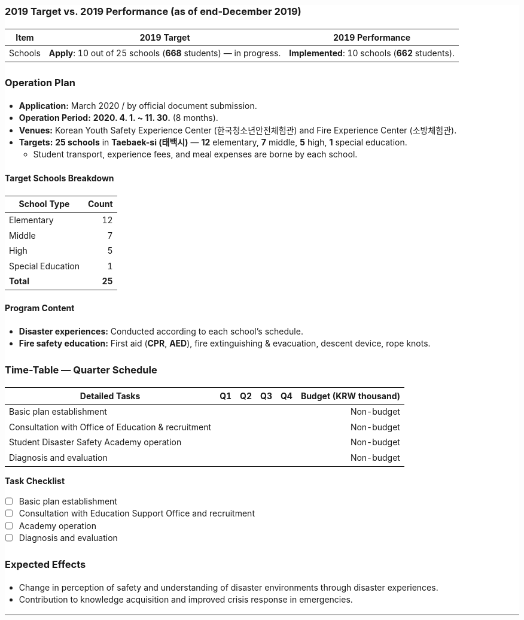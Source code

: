 ### 2019 Target vs. 2019 Performance (as of end-December 2019)
| Item | 2019 Target | 2019 Performance |
|---|---|---|
| Schools | **Apply**: 10 out of 25 schools (**668** students) — in progress. | **Implemented**: 10 schools (**662** students). |

### Operation Plan
- **Application:** March 2020 / by official document submission.
- **Operation Period:** **2020. 4. 1. ~ 11. 30.** (8 months).
- **Venues:** Korean Youth Safety Experience Center (한국청소년안전체험관) and Fire Experience Center (소방체험관).
- **Targets:** **25 schools** in **Taebaek-si (태백시)** — **12** elementary, **7** middle, **5** high, **1** special education.  
  - Student transport, experience fees, and meal expenses are borne by each school.

#### Target Schools Breakdown
| School Type | Count |
|---|---:|
| Elementary | 12 |
| Middle | 7 |
| High | 5 |
| Special Education | 1 |
| **Total** | **25** |

#### Program Content
- **Disaster experiences:** Conducted according to each school’s schedule.
- **Fire safety education:** First aid (**CPR**, **AED**), fire extinguishing & evacuation, descent device, rope knots.

### Time-Table — Quarter Schedule
| Detailed Tasks | Q1 | Q2 | Q3 | Q4 | Budget (KRW thousand) |
|---|---|---:|---:|---:|---:|
| Basic plan establishment |  |  |  |  | Non-budget |
| Consultation with Office of Education & recruitment |  |  |  |  | Non-budget |
| Student Disaster Safety Academy operation |  |  |  |  | Non-budget |
| Diagnosis and evaluation |  |  |  |  | Non-budget |

**Task Checklist**
- [ ] Basic plan establishment  
- [ ] Consultation with Education Support Office and recruitment  
- [ ] Academy operation  
- [ ] Diagnosis and evaluation  

### Expected Effects
- Change in perception of safety and understanding of disaster environments through disaster experiences.
- Contribution to knowledge acquisition and improved crisis response in emergencies.

---

[^1]: The arrow “→” denotes transition (from **coal-mining area** to **safe city**).
